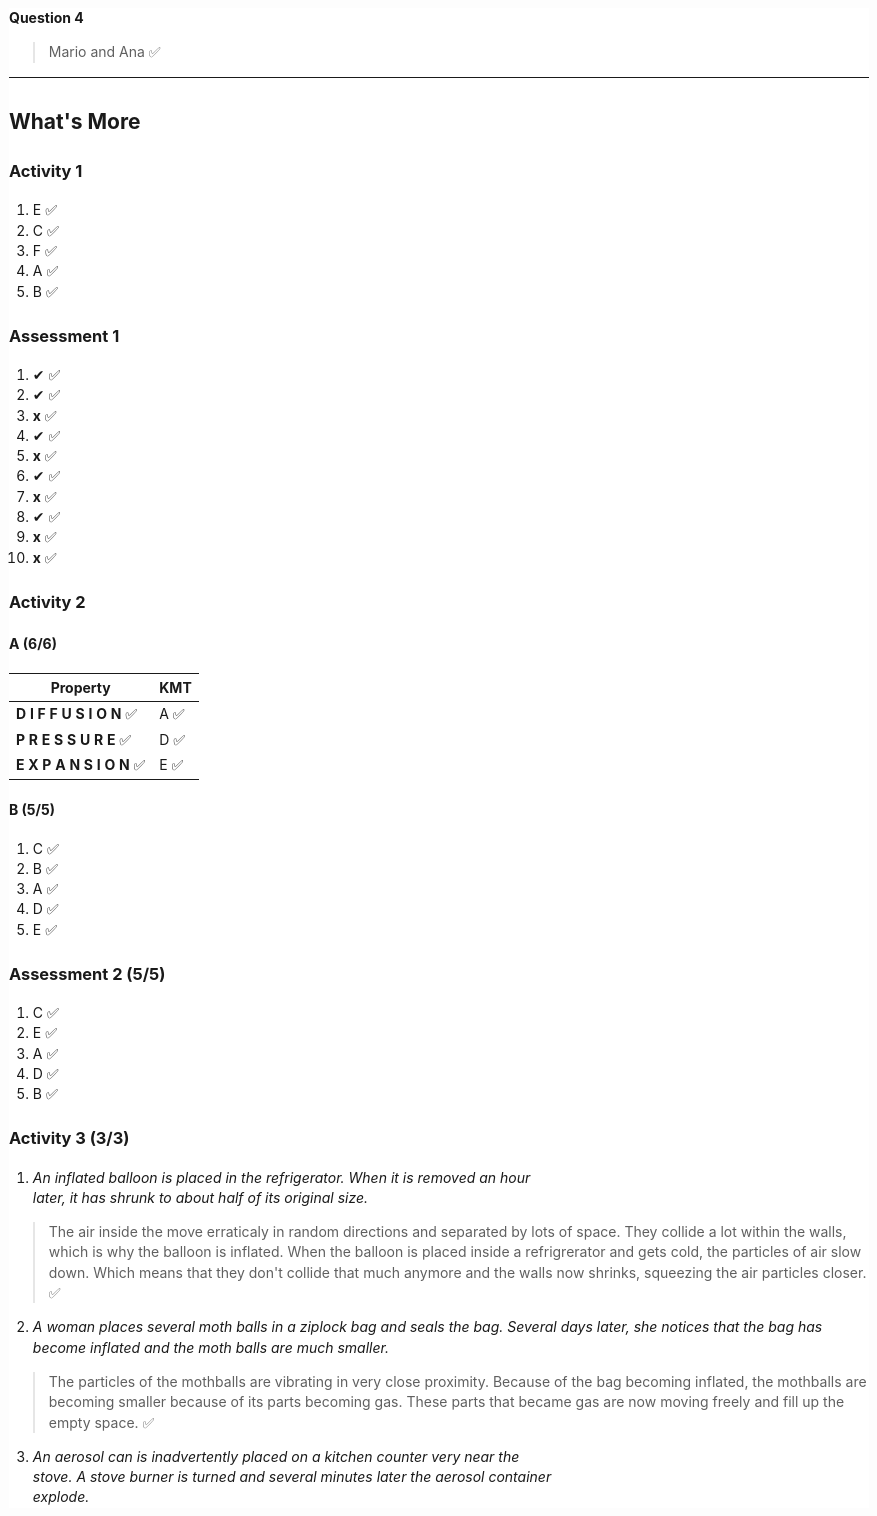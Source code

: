 **Question 4**
> Mario and Ana ✅

___
## What's More
### Activity 1
1) E ✅
2) C ✅
3) F ✅
4) A ✅
5) B ✅
### Assessment 1
1) ✔ ✅
2) ✔ ✅
3) **x** ✅
4) ✔ ✅
5) **x** ✅
6) ✔ ✅
7) **x** ✅
8) ✔ ✅
9) **x** ✅
10) **x** ✅

### Activity 2
#### A (6/6)
Property | KMT
-----|-----
**__D__ I __F__ __F__ U __S__ I O __N__** ✅ |A ✅
**P __R__ E __S__ S __U__ __R__ E** ✅ |D ✅
**E X P A N S I O N** ✅|E ✅
#### B (5/5)
1) C ✅
2) B ✅
3) A ✅
4) D ✅
5) E ✅

### Assessment 2 (5/5)
1) C ✅
2) E ✅
3) A ✅
4) D ✅
5) B ✅

### Activity 3 (3/3)
1) *An inflated balloon is placed in the refrigerator. When it is removed an hour  
later, it has shrunk to about half of its original size.*
> The air inside the move erraticaly in random directions and separated by lots of space. They collide a lot within the walls, which is why the balloon is inflated. When the balloon is placed inside a refrigrerator and gets cold, the particles of air slow down. Which means that they don't collide that much anymore and the walls now shrinks, squeezing the air particles closer. ✅
2) *A woman places several moth balls in a ziplock bag and seals the bag. Several days later, she notices that the bag has become inflated and the moth balls are much smaller.*
> The particles of the mothballs are vibrating in very close proximity. Because of the bag becoming inflated, the mothballs are becoming smaller because of its parts becoming gas. These parts that became gas are now moving freely and fill up the empty space. ✅
3) *An aerosol can is inadvertently placed on a kitchen counter very near the  
stove. A stove burner is turned and several minutes later the aerosol container  
explode.*